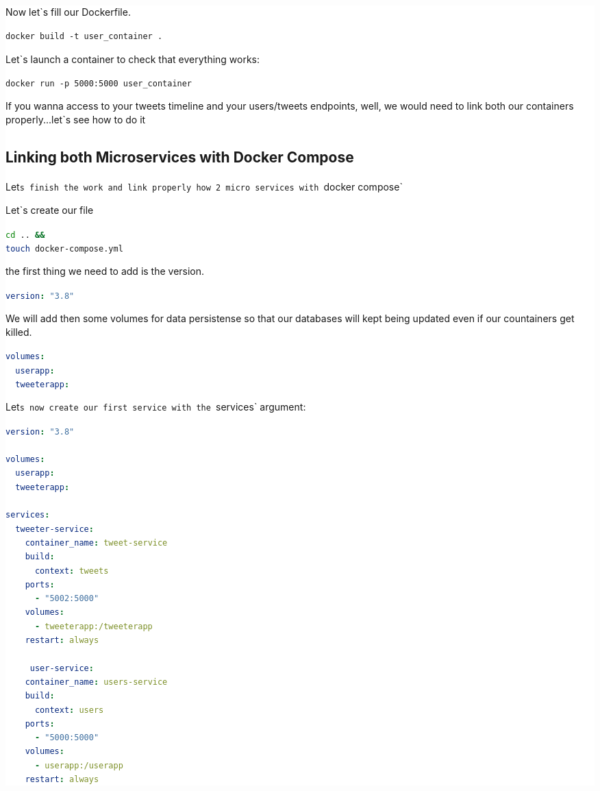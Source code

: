 Now let`s fill our Dockerfile.


```hints
docker build -t user_container .
```

Let`s launch a container to check that everything works:

```hints
docker run -p 5000:5000 user_container
```

If you wanna access to your tweets timeline and your users/tweets endpoints, well, we would need to link both our containers properly...let`s see how to do it

## Linking both Microservices with Docker Compose

Let`s finish the work and link properly how 2 micro services with `docker compose`

Let`s create our file

``` bash
cd .. &&
touch docker-compose.yml
```


the first thing we need to add is the version.

```yml
version: "3.8"
```

We will add then some volumes for data persistense so that our databases will kept being updated even if our countainers get killed.

```yml
volumes:
  userapp:
  tweeterapp:
```

Let`s now create our first service with the `services` argument:
```yml
version: "3.8"

volumes:
  userapp:
  tweeterapp:

services:
  tweeter-service:
    container_name: tweet-service
    build:
      context: tweets
    ports:
      - "5002:5000"
    volumes:
      - tweeterapp:/tweeterapp
    restart: always

     user-service:
    container_name: users-service
    build:
      context: users
    ports:
      - "5000:5000"
    volumes:
      - userapp:/userapp
    restart: always
```